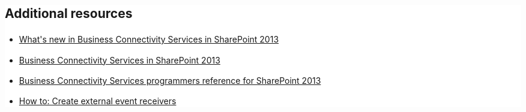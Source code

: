 
## Additional resources
<a name="Externalevents_Addres"> </a>


-  [What's new in Business Connectivity Services in SharePoint 2013](what-s-new-in-business-connectivity-services-in-sharepoint.md)
    
  
-  [Business Connectivity Services in SharePoint 2013](business-connectivity-services-in-sharepoint.md)
    
  
-  [Business Connectivity Services programmers reference for SharePoint 2013](business-connectivity-services-programmers-reference-for-sharepoint.md)
    
  
-  [How to: Create external event receivers](how-to-create-external-event-receivers.md)
    
  

